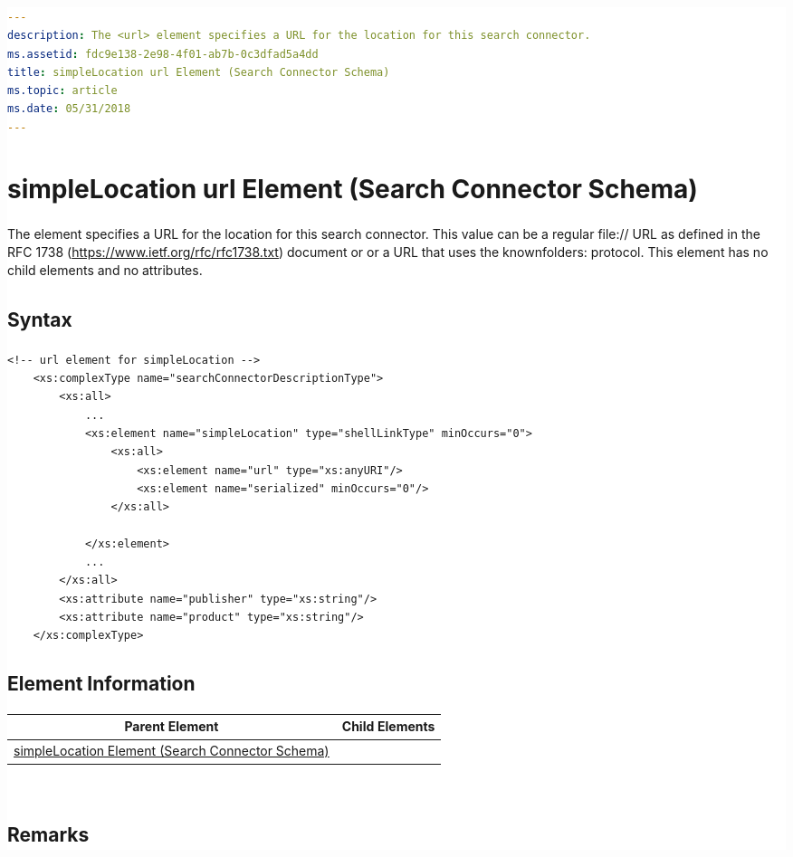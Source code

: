 ```yaml
---
description: The <url> element specifies a URL for the location for this search connector.
ms.assetid: fdc9e138-2e98-4f01-ab7b-0c3dfad5a4dd
title: simpleLocation url Element (Search Connector Schema)
ms.topic: article
ms.date: 05/31/2018
---
```


# simpleLocation url Element (Search Connector Schema)

The <url> element specifies a URL for the location for this search connector. This value can be a regular file:// URL as defined in the RFC 1738 (https://www.ietf.org/rfc/rfc1738.txt) document or or a URL that uses the knownfolders: protocol. This element has no child elements and no attributes.

## Syntax


```
<!-- url element for simpleLocation -->
    <xs:complexType name="searchConnectorDescriptionType">
        <xs:all>
            ...
            <xs:element name="simpleLocation" type="shellLinkType" minOccurs="0">
                <xs:all>
                    <xs:element name="url" type="xs:anyURI"/>
                    <xs:element name="serialized" minOccurs="0"/>
                </xs:all>
                
            </xs:element>
            ...
        </xs:all>
        <xs:attribute name="publisher" type="xs:string"/>
        <xs:attribute name="product" type="xs:string"/>
    </xs:complexType>
```



## Element Information



| Parent Element                                                                             | Child Elements |
|--------------------------------------------------------------------------------------------|----------------|
| [simpleLocation Element (Search Connector Schema)](search-schema-sconn-simplelocation.md) |                |



 

## Remarks
